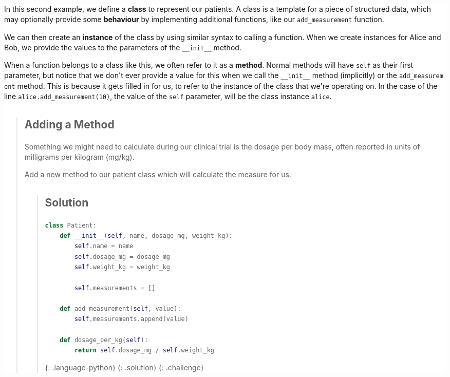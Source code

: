 In this second example, we define a **class** to represent our patients.
A class is a template for a piece of structured data, which may optionally provide some **behaviour** by implementing additional functions, like our `add_measurement` function.

We can then create an **instance** of the class by using similar syntax to calling a function.
When we create instances for Alice and Bob, we provide the values to the parameters of the `__init__` method.

When a function belongs to a class like this, we often refer to it as a **method**.
Normal methods will have `self` as their first parameter, but notice that we don't ever provide a value for this when we call the `__init__` method (implicitly) or the `add_measurement` method.
This is because it gets filled in for us, to refer to the instance of the class that we're operating on.
In the case of the line `alice.add_measurement(10)`, the value of the `self` parameter, will be the class instance `alice`.

> ## Adding a Method
> 
> Something we might need to calculate during our clinical trial is the dosage per body mass, often reported in units of milligrams per kilogram (mg/kg).
> 
> Add a new method to our patient class which will calculate the measure for us.
> 
> > ## Solution
> > ~~~ python
> > class Patient:
> >     def __init__(self, name, dosage_mg, weight_kg):
> >         self.name = name
> >         self.dosage_mg = dosage_mg
> >         self.weight_kg = weight_kg
> > 
> >         self.measurements = []
> > 
> >     def add_measurement(self, value):
> >         self.measurements.append(value)
> > 
> >     def dosage_per_kg(self):
> >         return self.dosage_mg / self.weight_kg
> > ~~~
> > {: .language-python}
> {: .solution}
{: .challenge}
